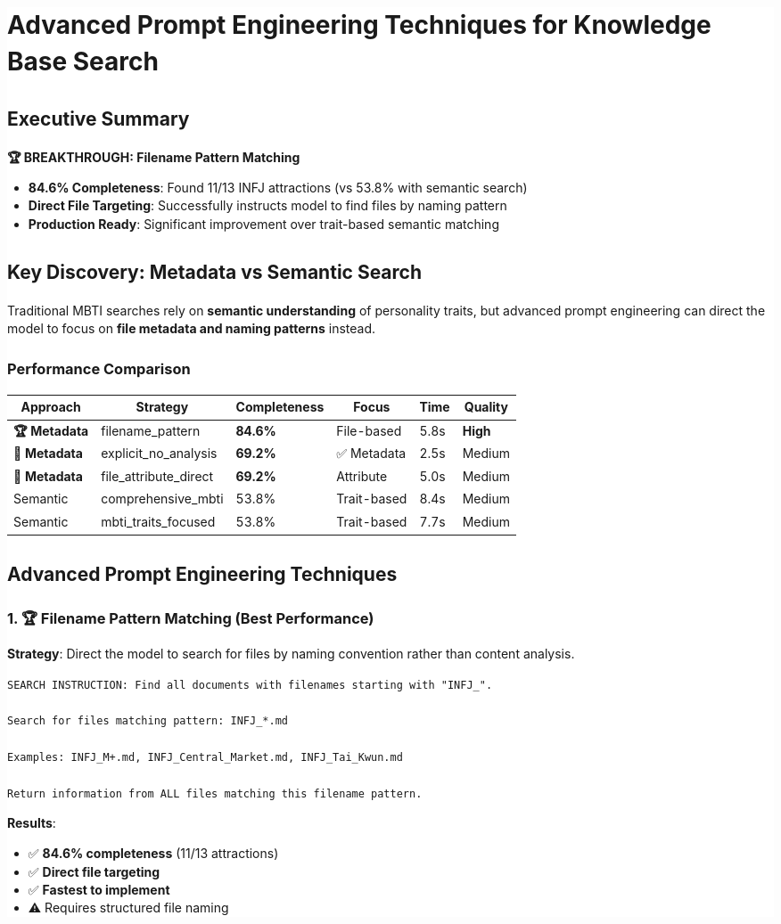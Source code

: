 # Advanced Prompt Engineering Techniques for Knowledge Base Search

## Executive Summary

**🏆 BREAKTHROUGH: Filename Pattern Matching**
- **84.6% Completeness**: Found 11/13 INFJ attractions (vs 53.8% with semantic search)
- **Direct File Targeting**: Successfully instructs model to find files by naming pattern
- **Production Ready**: Significant improvement over trait-based semantic matching

## Key Discovery: Metadata vs Semantic Search

Traditional MBTI searches rely on **semantic understanding** of personality traits, but advanced prompt engineering can direct the model to focus on **file metadata and naming patterns** instead.

### Performance Comparison

| Approach | Strategy | Completeness | Focus | Time | Quality |
|----------|----------|--------------|-------|------|---------|
| **🏆 Metadata** | filename_pattern | **84.6%** | File-based | 5.8s | **High** |
| **🥈 Metadata** | explicit_no_analysis | **69.2%** | ✅ Metadata | 2.5s | Medium |
| **🥉 Metadata** | file_attribute_direct | **69.2%** | Attribute | 5.0s | Medium |
| Semantic | comprehensive_mbti | 53.8% | Trait-based | 8.4s | Medium |
| Semantic | mbti_traits_focused | 53.8% | Trait-based | 7.7s | Medium |

## Advanced Prompt Engineering Techniques

### 1. 🏆 Filename Pattern Matching (Best Performance)

**Strategy**: Direct the model to search for files by naming convention rather than content analysis.

```
SEARCH INSTRUCTION: Find all documents with filenames starting with "INFJ_".

Search for files matching pattern: INFJ_*.md

Examples: INFJ_M+.md, INFJ_Central_Market.md, INFJ_Tai_Kwun.md

Return information from ALL files matching this filename pattern.
```

**Results**: 
- ✅ **84.6% completeness** (11/13 attractions)
- ✅ **Direct file targeting** 
- ✅ **Fastest to implement**
- ⚠️ Requires structured file naming
